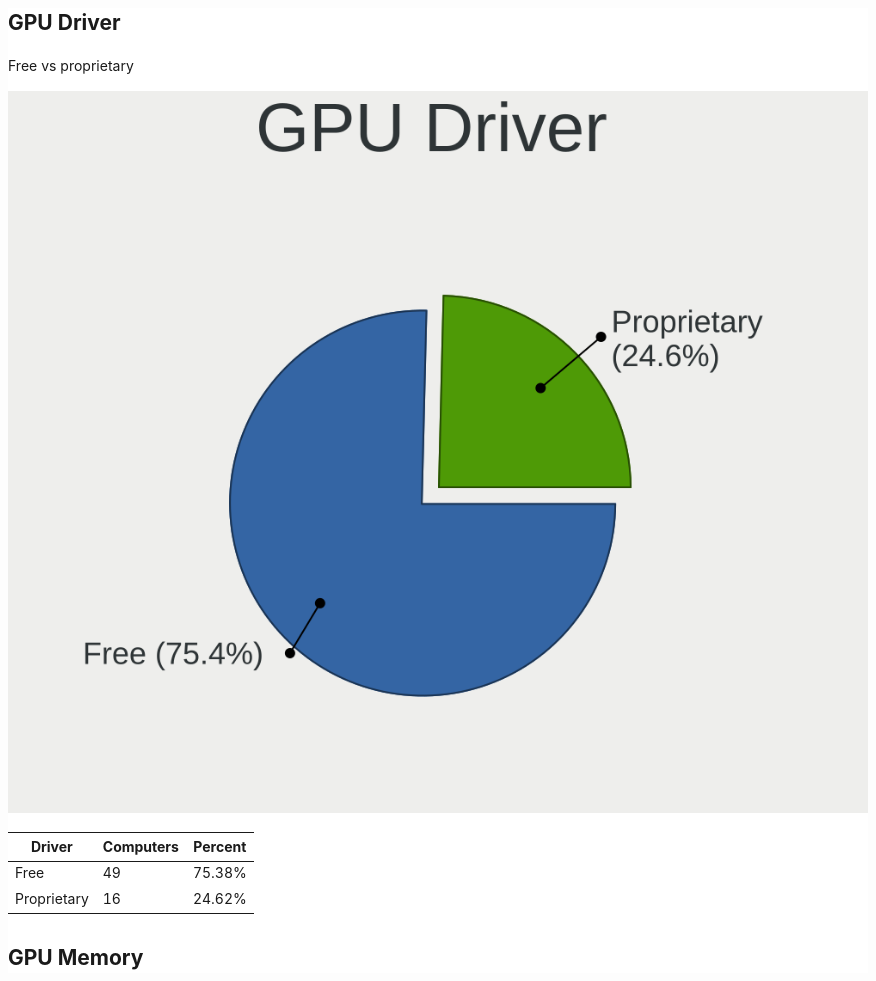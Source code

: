 GPU Driver
----------

Free vs proprietary

![GPU Driver](./All/images/pie_chart/gpu_driver.svg)


| Driver      | Computers | Percent |
|-------------|-----------|---------|
| Free        | 49        | 75.38%  |
| Proprietary | 16        | 24.62%  |

GPU Memory
----------
